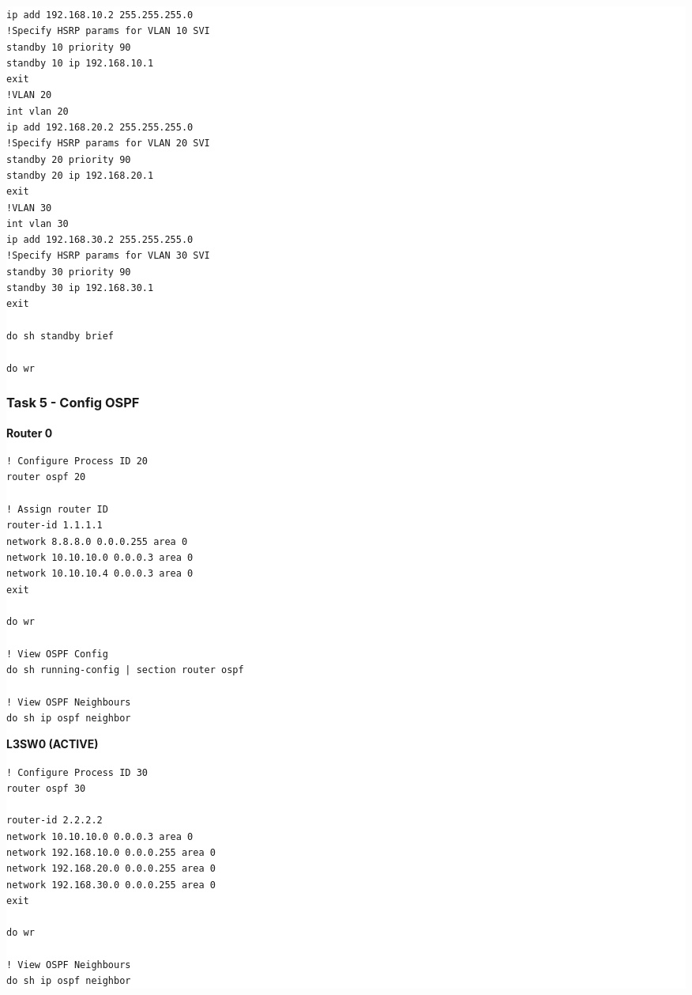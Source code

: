 ```
ip add 192.168.10.2 255.255.255.0
!Specify HSRP params for VLAN 10 SVI
standby 10 priority 90
standby 10 ip 192.168.10.1
exit
!VLAN 20
int vlan 20
ip add 192.168.20.2 255.255.255.0
!Specify HSRP params for VLAN 20 SVI
standby 20 priority 90
standby 20 ip 192.168.20.1
exit
!VLAN 30
int vlan 30
ip add 192.168.30.2 255.255.255.0
!Specify HSRP params for VLAN 30 SVI
standby 30 priority 90
standby 30 ip 192.168.30.1
exit

do sh standby brief

do wr
```

### Task 5 - Config OSPF

**Router 0**
```
! Configure Process ID 20
router ospf 20

! Assign router ID 
router-id 1.1.1.1
network 8.8.8.0 0.0.0.255 area 0
network 10.10.10.0 0.0.0.3 area 0
network 10.10.10.4 0.0.0.3 area 0
exit

do wr

! View OSPF Config
do sh running-config | section router ospf

! View OSPF Neighbours
do sh ip ospf neighbor
```


**L3SW0 (ACTIVE)**
```
! Configure Process ID 30
router ospf 30

router-id 2.2.2.2
network 10.10.10.0 0.0.0.3 area 0
network 192.168.10.0 0.0.0.255 area 0
network 192.168.20.0 0.0.0.255 area 0
network 192.168.30.0 0.0.0.255 area 0
exit

do wr

! View OSPF Neighbours
do sh ip ospf neighbor
```
